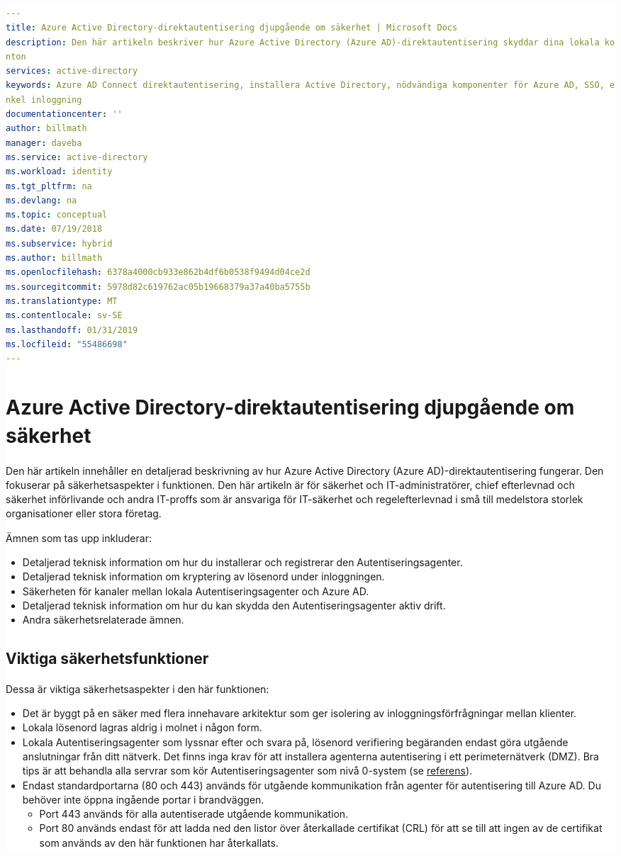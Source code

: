 ```yaml
---
title: Azure Active Directory-direktautentisering djupgående om säkerhet | Microsoft Docs
description: Den här artikeln beskriver hur Azure Active Directory (Azure AD)-direktautentisering skyddar dina lokala konton
services: active-directory
keywords: Azure AD Connect direktautentisering, installera Active Directory, nödvändiga komponenter för Azure AD, SSO, enkel inloggning
documentationcenter: ''
author: billmath
manager: daveba
ms.service: active-directory
ms.workload: identity
ms.tgt_pltfrm: na
ms.devlang: na
ms.topic: conceptual
ms.date: 07/19/2018
ms.subservice: hybrid
ms.author: billmath
ms.openlocfilehash: 6378a4000cb933e862b4df6b0538f9494d04ce2d
ms.sourcegitcommit: 5978d82c619762ac05b19668379a37a40ba5755b
ms.translationtype: MT
ms.contentlocale: sv-SE
ms.lasthandoff: 01/31/2019
ms.locfileid: "55486698"
---
```

# <a name="azure-active-directory-pass-through-authentication-security-deep-dive"></a>Azure Active Directory-direktautentisering djupgående om säkerhet

Den här artikeln innehåller en detaljerad beskrivning av hur Azure Active Directory (Azure AD)-direktautentisering fungerar. Den fokuserar på säkerhetsaspekter i funktionen. Den här artikeln är för säkerhet och IT-administratörer, chief efterlevnad och säkerhet införlivande och andra IT-proffs som är ansvariga för IT-säkerhet och regelefterlevnad i små till medelstora storlek organisationer eller stora företag.

Ämnen som tas upp inkluderar:
- Detaljerad teknisk information om hur du installerar och registrerar den Autentiseringsagenter.
- Detaljerad teknisk information om kryptering av lösenord under inloggningen.
- Säkerheten för kanaler mellan lokala Autentiseringsagenter och Azure AD.
- Detaljerad teknisk information om hur du kan skydda den Autentiseringsagenter aktiv drift.
- Andra säkerhetsrelaterade ämnen.

## <a name="key-security-capabilities"></a>Viktiga säkerhetsfunktioner

Dessa är viktiga säkerhetsaspekter i den här funktionen:
- Det är byggt på en säker med flera innehavare arkitektur som ger isolering av inloggningsförfrågningar mellan klienter.
- Lokala lösenord lagras aldrig i molnet i någon form.
- Lokala Autentiseringsagenter som lyssnar efter och svara på, lösenord verifiering begäranden endast göra utgående anslutningar från ditt nätverk. Det finns inga krav för att installera agenterna autentisering i ett perimeternätverk (DMZ). Bra tips är att behandla alla servrar som kör Autentiseringsagenter som nivå 0-system (se [referens](https://docs.microsoft.com/windows-server/identity/securing-privileged-access/securing-privileged-access-reference-material)).
- Endast standardportarna (80 och 443) används för utgående kommunikation från agenter för autentisering till Azure AD. Du behöver inte öppna ingående portar i brandväggen. 
  - Port 443 används för alla autentiserade utgående kommunikation.
  - Port 80 används endast för att ladda ned den listor över återkallade certifikat (CRL) för att se till att ingen av de certifikat som används av den här funktionen har återkallats.